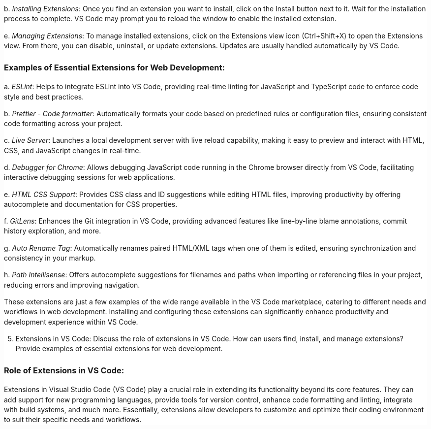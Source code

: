 b. *Installing Extensions*:
    Once you find an extension you want to install, click on the Install button next to it.
    Wait for the installation process to complete. VS Code may prompt you to reload the window to enable the installed extension.

e. *Managing Extensions*:
    To manage installed extensions, click on the Extensions view icon (Ctrl+Shift+X) to open the Extensions view.
    From there, you can disable, uninstall, or update extensions. Updates are usually handled automatically by VS Code.

### Examples of Essential Extensions for Web Development:

a. *ESLint*:
    Helps to integrate ESLint into VS Code, providing real-time linting for JavaScript and TypeScript code to enforce code style and best practices.

b. *Prettier - Code formatter*:
    Automatically formats your code based on predefined rules or configuration files, ensuring consistent code formatting across your project.

c. *Live Server*:
   Launches a local development server with live reload capability, making it easy to preview and interact with HTML, CSS, and JavaScript changes in real-time.

d. *Debugger for Chrome*:
    Allows debugging JavaScript code running in the Chrome browser directly from VS Code, facilitating interactive debugging sessions for web applications.

e. *HTML CSS Support*:
    Provides CSS class and ID suggestions while editing HTML files, improving productivity by offering autocomplete and documentation for CSS properties.

f. *GitLens*:
    Enhances the Git integration in VS Code, providing advanced features like line-by-line blame annotations, commit history exploration, and more.

g. *Auto Rename Tag*:
    Automatically renames paired HTML/XML tags when one of them is edited, ensuring synchronization and consistency in your markup.

h. *Path Intellisense*:
   Offers autocomplete suggestions for filenames and paths when importing or referencing files in your project, reducing errors and improving navigation.

These extensions are just a few examples of the wide range available in the VS Code marketplace, catering to different needs and workflows in web development. Installing and configuring these extensions can significantly enhance  productivity and development experience within VS Code.

5. Extensions in VS Code:
    Discuss the role of extensions in VS Code. How can users find, install, and manage extensions? Provide examples of essential extensions for web development.
 
 ### Role of Extensions in VS Code:

Extensions in Visual Studio Code (VS Code) play a crucial role in extending its functionality beyond its core features. They can add support for new programming languages, provide tools for version control, enhance code formatting and linting, integrate with build systems, and much more. Essentially, extensions allow developers to customize and optimize their coding environment to suit their specific needs and workflows.
